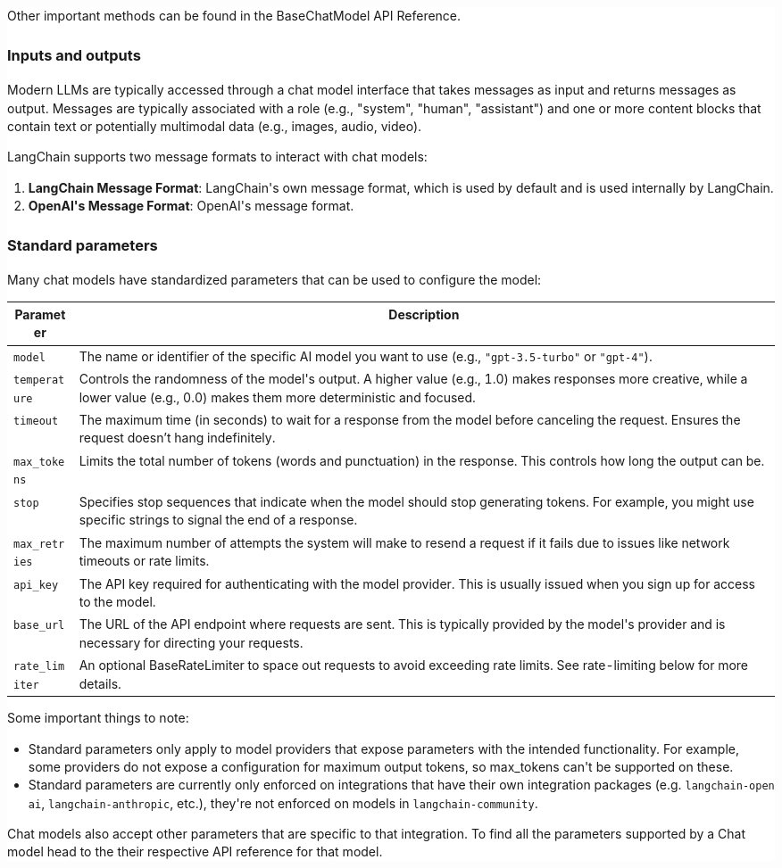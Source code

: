
Other important methods can be found in the BaseChatModel API Reference.


### Inputs and outputs​


Modern LLMs are typically accessed through a chat model interface that takes messages as input and returns messages as output. Messages are typically associated with a role (e.g., "system", "human", "assistant") and one or more content blocks that contain text or potentially multimodal data (e.g., images, audio, video).


LangChain supports two message formats to interact with chat models:


1. **LangChain Message Format**: LangChain's own message format, which is used by default and is used internally by LangChain.
2. **OpenAI's Message Format**: OpenAI's message format.


### Standard parameters​


Many chat models have standardized parameters that can be used to configure the model:




| Parameter | Description |
| --- | --- |
| `model` | The name or identifier of the specific AI model you want to use (e.g., `"gpt-3.5-turbo"` or `"gpt-4"`). |
| `temperature` | Controls the randomness of the model's output. A higher value (e.g., 1\.0\) makes responses more creative, while a lower value (e.g., 0\.0\) makes them more deterministic and focused. |
| `timeout` | The maximum time (in seconds) to wait for a response from the model before canceling the request. Ensures the request doesn’t hang indefinitely. |
| `max_tokens` | Limits the total number of tokens (words and punctuation) in the response. This controls how long the output can be. |
| `stop` | Specifies stop sequences that indicate when the model should stop generating tokens. For example, you might use specific strings to signal the end of a response. |
| `max_retries` | The maximum number of attempts the system will make to resend a request if it fails due to issues like network timeouts or rate limits. |
| `api_key` | The API key required for authenticating with the model provider. This is usually issued when you sign up for access to the model. |
| `base_url` | The URL of the API endpoint where requests are sent. This is typically provided by the model's provider and is necessary for directing your requests. |
| `rate_limiter` | An optional BaseRateLimiter to space out requests to avoid exceeding rate limits. See rate\-limiting below for more details. |


Some important things to note:


* Standard parameters only apply to model providers that expose parameters with the intended functionality. For example, some providers do not expose a configuration for maximum output tokens, so max\_tokens can't be supported on these.
* Standard parameters are currently only enforced on integrations that have their own integration packages (e.g. `langchain-openai`, `langchain-anthropic`, etc.), they're not enforced on models in `langchain-community`.


Chat models also accept other parameters that are specific to that integration. To find all the parameters supported by a Chat model head to the their respective API reference for that model.
